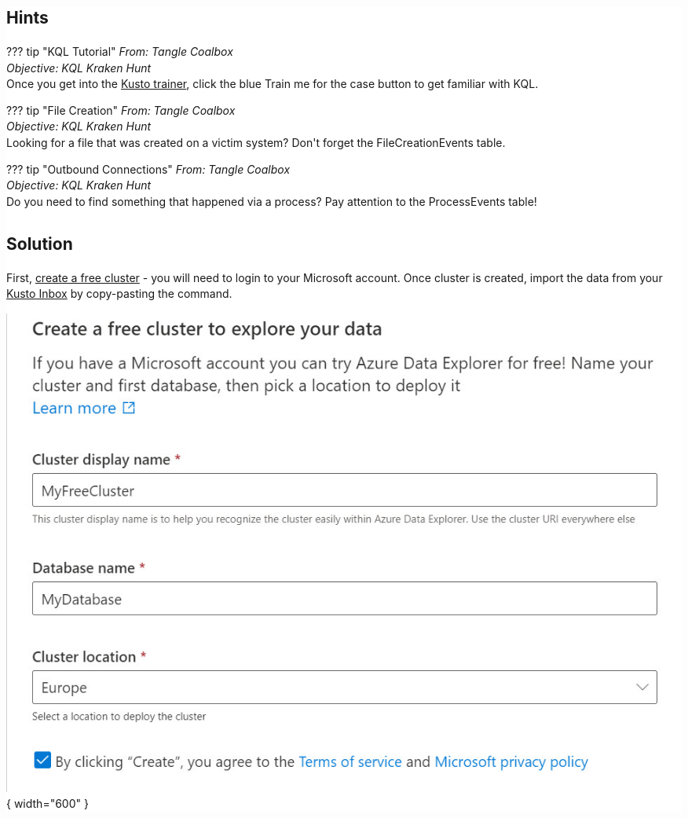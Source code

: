 
## Hints
??? tip "KQL Tutorial"
    <i>From: Tangle Coalbox<br/>
    Objective: KQL Kraken Hunt</i><br/>
    Once you get into the [Kusto trainer](https://detective.kusto.io/sans2023), click the blue Train me for the case button to get familiar with KQL.

??? tip "File Creation"
    <i>From: Tangle Coalbox<br/>
    Objective: KQL Kraken Hunt</i><br/>
    Looking for a file that was created on a victim system? Don't forget the FileCreationEvents table.

??? tip "Outbound Connections"
    <i>From: Tangle Coalbox<br/>
    Objective: KQL Kraken Hunt</i><br/>
    Do you need to find something that happened via a process? Pay attention to the ProcessEvents table!


## Solution
First, [create a free cluster](https://dataexplorer.azure.com/publicfreecluster) - you will need to login to your Microsoft account.
Once cluster is created, import the data from your [Kusto Inbox](https://detective.kusto.io/inbox) by copy-pasting the command.

![Free Cluster](../img/objectives/o14/freecluster.jpg){ width="600" }
